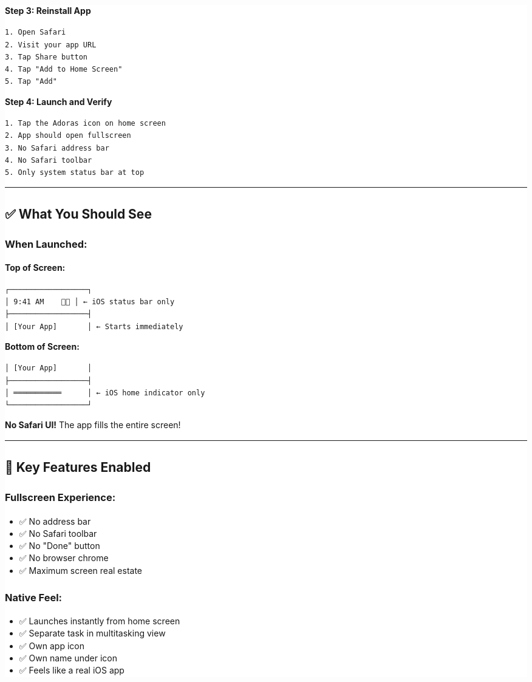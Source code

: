 **Step 3: Reinstall App**
```
1. Open Safari
2. Visit your app URL
3. Tap Share button
4. Tap "Add to Home Screen"
5. Tap "Add"
```

**Step 4: Launch and Verify**
```
1. Tap the Adoras icon on home screen
2. App should open fullscreen
3. No Safari address bar
4. No Safari toolbar
5. Only system status bar at top
```

---

## ✅ What You Should See

### **When Launched:**

**Top of Screen:**
```
┌──────────────────┐
│ 9:41 AM    🔋📶 │ ← iOS status bar only
├──────────────────┤
│ [Your App]       │ ← Starts immediately
```

**Bottom of Screen:**
```
│ [Your App]       │
├──────────────────┤
│ ═══════════      │ ← iOS home indicator only
└──────────────────┘
```

**No Safari UI!** The app fills the entire screen!

---

## 🎯 Key Features Enabled

### **Fullscreen Experience:**
- ✅ No address bar
- ✅ No Safari toolbar
- ✅ No "Done" button
- ✅ No browser chrome
- ✅ Maximum screen real estate

### **Native Feel:**
- ✅ Launches instantly from home screen
- ✅ Separate task in multitasking view
- ✅ Own app icon
- ✅ Own name under icon
- ✅ Feels like a real iOS app
